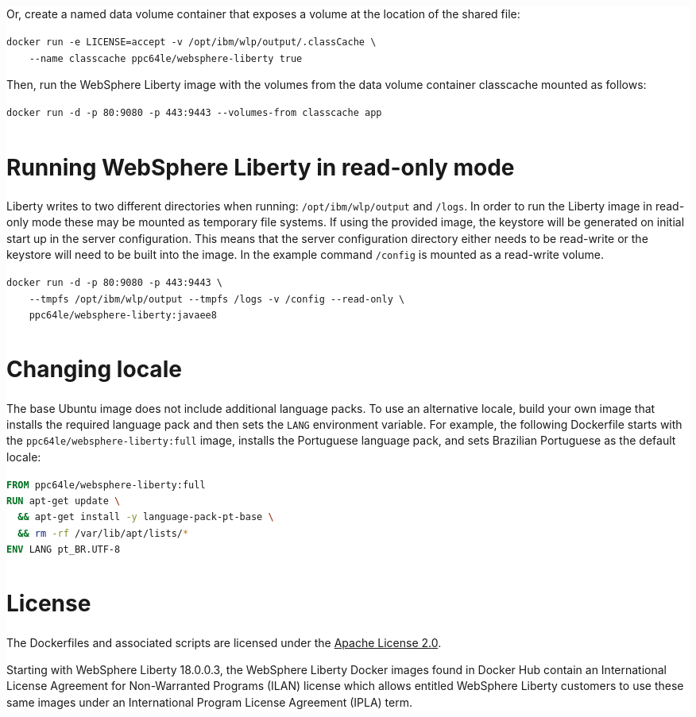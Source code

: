 Or, create a named data volume container that exposes a volume at the location of the shared file:

```console
docker run -e LICENSE=accept -v /opt/ibm/wlp/output/.classCache \
    --name classcache ppc64le/websphere-liberty true
```

Then, run the WebSphere Liberty image with the volumes from the data volume container classcache mounted as follows:

```console
docker run -d -p 80:9080 -p 443:9443 --volumes-from classcache app
```

# Running WebSphere Liberty in read-only mode

Liberty writes to two different directories when running: `/opt/ibm/wlp/output` and `/logs`. In order to run the Liberty image in read-only mode these may be mounted as temporary file systems. If using the provided image, the keystore will be generated on initial start up in the server configuration. This means that the server configuration directory either needs to be read-write or the keystore will need to be built into the image. In the example command `/config` is mounted as a read-write volume.

```console
docker run -d -p 80:9080 -p 443:9443 \
    --tmpfs /opt/ibm/wlp/output --tmpfs /logs -v /config --read-only \
    ppc64le/websphere-liberty:javaee8
```

# Changing locale

The base Ubuntu image does not include additional language packs. To use an alternative locale, build your own image that installs the required language pack and then sets the `LANG` environment variable. For example, the following Dockerfile starts with the `ppc64le/websphere-liberty:full` image, installs the Portuguese language pack, and sets Brazilian Portuguese as the default locale:

```dockerfile
FROM ppc64le/websphere-liberty:full
RUN apt-get update \
  && apt-get install -y language-pack-pt-base \
  && rm -rf /var/lib/apt/lists/*
ENV LANG pt_BR.UTF-8
```

# License

The Dockerfiles and associated scripts are licensed under the [Apache License 2.0](http://www.apache.org/licenses/LICENSE-2.0.html).

Starting with WebSphere Liberty 18.0.0.3, the WebSphere Liberty Docker images found in Docker Hub contain an International License Agreement for Non-Warranted Programs (ILAN) license which allows entitled WebSphere Liberty customers to use these same images under an International Program License Agreement (IPLA) term.
